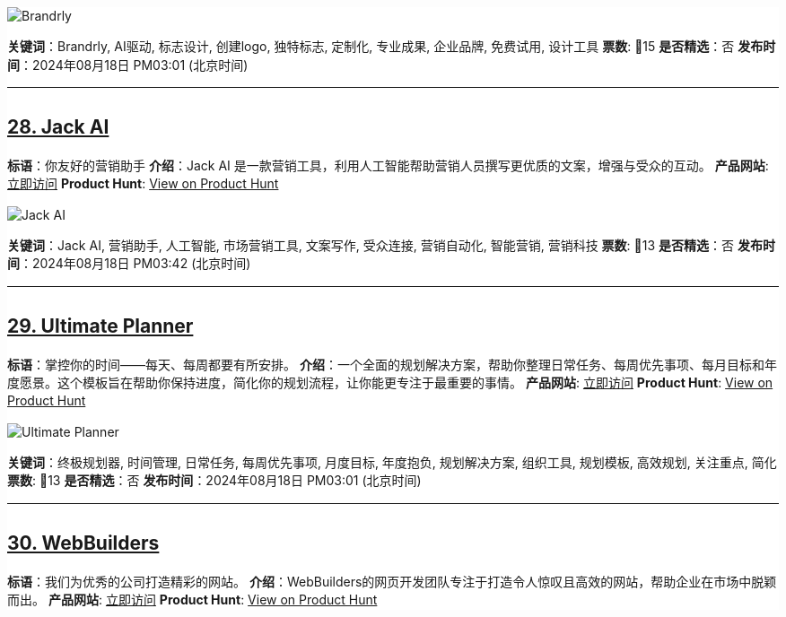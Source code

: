 ![Brandrly](https://ph-files.imgix.net/37be538f-cfbb-47c2-84ce-20fd0f148e24.png?auto=format&fit=crop&frame=1&h=512&w=1024)

**关键词**：Brandrly, AI驱动, 标志设计, 创建logo, 独特标志, 定制化, 专业成果, 企业品牌, 免费试用, 设计工具
**票数**: 🔺15
**是否精选**：否
**发布时间**：2024年08月18日 PM03:01 (北京时间)

---

## [28. Jack AI](https://www.producthunt.com/posts/jack-ai?utm_campaign=producthunt-api&utm_medium=api-v2&utm_source=Application%3A+daily+ph+%28ID%3A+133301%29)
**标语**：你友好的营销助手
**介绍**：Jack AI 是一款营销工具，利用人工智能帮助营销人员撰写更优质的文案，增强与受众的互动。
**产品网站**: [立即访问](https://www.producthunt.com/r/H233TZXNAKZ5BH?utm_campaign=producthunt-api&utm_medium=api-v2&utm_source=Application%3A+daily+ph+%28ID%3A+133301%29)
**Product Hunt**: [View on Product Hunt](https://www.producthunt.com/posts/jack-ai?utm_campaign=producthunt-api&utm_medium=api-v2&utm_source=Application%3A+daily+ph+%28ID%3A+133301%29)

![Jack AI](https://ph-files.imgix.net/5275435d-f0d4-45f0-866f-cd16fd6bf13a.png?auto=format&fit=crop&frame=1&h=512&w=1024)

**关键词**：Jack AI, 营销助手, 人工智能, 市场营销工具, 文案写作, 受众连接, 营销自动化, 智能营销, 营销科技
**票数**: 🔺13
**是否精选**：否
**发布时间**：2024年08月18日 PM03:42 (北京时间)

---

## [29. Ultimate Planner](https://www.producthunt.com/posts/ultimate-planner?utm_campaign=producthunt-api&utm_medium=api-v2&utm_source=Application%3A+daily+ph+%28ID%3A+133301%29)
**标语**：掌控你的时间——每天、每周都要有所安排。
**介绍**：一个全面的规划解决方案，帮助你整理日常任务、每周优先事项、每月目标和年度愿景。这个模板旨在帮助你保持进度，简化你的规划流程，让你能更专注于最重要的事情。
**产品网站**: [立即访问](https://www.producthunt.com/r/5OXKEEAZL52EUP?utm_campaign=producthunt-api&utm_medium=api-v2&utm_source=Application%3A+daily+ph+%28ID%3A+133301%29)
**Product Hunt**: [View on Product Hunt](https://www.producthunt.com/posts/ultimate-planner?utm_campaign=producthunt-api&utm_medium=api-v2&utm_source=Application%3A+daily+ph+%28ID%3A+133301%29)

![Ultimate Planner](https://ph-files.imgix.net/2af41de2-89fa-4ce3-8870-012802ea661c.jpeg?auto=format&fit=crop&frame=1&h=512&w=1024)

**关键词**：终极规划器, 时间管理, 日常任务, 每周优先事项, 月度目标, 年度抱负, 规划解决方案, 组织工具, 规划模板, 高效规划, 关注重点, 简化
**票数**: 🔺13
**是否精选**：否
**发布时间**：2024年08月18日 PM03:01 (北京时间)

---

## [30. WebBuilders](https://www.producthunt.com/posts/webbuilders-3?utm_campaign=producthunt-api&utm_medium=api-v2&utm_source=Application%3A+daily+ph+%28ID%3A+133301%29)
**标语**：我们为优秀的公司打造精彩的网站。
**介绍**：WebBuilders的网页开发团队专注于打造令人惊叹且高效的网站，帮助企业在市场中脱颖而出。
**产品网站**: [立即访问](https://www.producthunt.com/r/XA3435VXMJGZK3?utm_campaign=producthunt-api&utm_medium=api-v2&utm_source=Application%3A+daily+ph+%28ID%3A+133301%29)
**Product Hunt**: [View on Product Hunt](https://www.producthunt.com/posts/webbuilders-3?utm_campaign=producthunt-api&utm_medium=api-v2&utm_source=Application%3A+daily+ph+%28ID%3A+133301%29)
